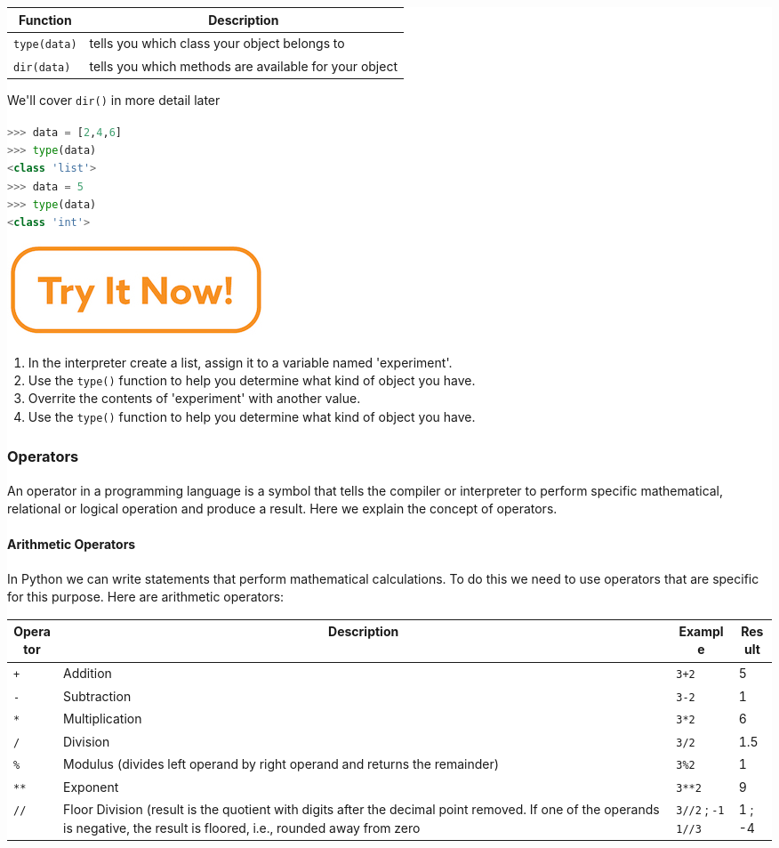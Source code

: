 | Function     | Description                              |
| ------------ | ---------------------------------------- |
| `type(data)` | tells you which class your object belongs to |
| `dir(data)`  | tells you which methods are available for your object |

We'll cover `dir()` in more detail later

```python
>>> data = [2,4,6]
>>> type(data)
<class 'list'>
>>> data = 5
>>> type(data)
<class 'int'>
```

![try it](images/Try-It-Now.jpg)

1. In the interpreter create a list, assign it to a variable named 'experiment'.
2. Use the `type()` function to help you determine what kind of object you have.
3. Overrite the contents of 'experiment' with another value.
4. Use the `type()` function to help you determine what kind of object you have.

### Operators

An operator in a programming language is a symbol that tells the compiler or interpreter to perform specific mathematical, relational or logical operation and produce a result. Here we explain the concept of operators.

#### Arithmetic Operators

In Python we can write statements that perform mathematical calculations. To do this we need to use operators that are specific for this purpose. Here are arithmetic operators:

| Operator | Description                              | Example            | Result |
| -------- | ---------------------------------------- | ------------------ | ------ |
| `+`      | Addition                                 | `3+2`              | 5      |
| `-`      | Subtraction                              | `3-2`              | 1      |
| `*`      | Multiplication                           | `3*2`              | 6      |
| `/`      | Division                                 | `3/2`              | 1.5    |
| `%`      | Modulus (divides left operand by right operand and returns the remainder) | `3%2`              | 1      |
| `**`     | Exponent                                 | `3**2`             | 9      |
| `//`     | Floor Division (result is the quotient with digits after the decimal point removed. If one of the operands is negative, the result is floored, i.e., rounded away from zero | `3//2`  ; `-11//3` | 1 ; -4 |
